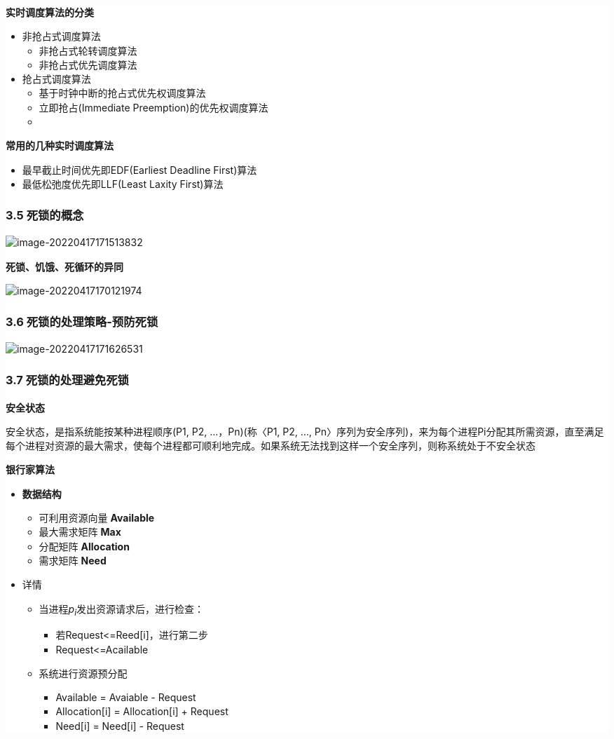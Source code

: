 **实时调度算法的分类**

- 非抢占式调度算法
  - 非抢占式轮转调度算法
  - 非抢占式优先调度算法
- 抢占式调度算法
  - 基于时钟中断的抢占式优先权调度算法
  - 立即抢占(Immediate Preemption)的优先权调度算法
  - 

**常用的几种实时调度算法**

- 最早截止时间优先即EDF(Earliest Deadline First)算法 
- 最低松弛度优先即LLF(Least Laxity First)算法 



### 3.5 死锁的概念

![image-20220417171513832](https://i0.hdslb.com/bfs/album/36b566e1b3309200f728856a7c453bb672e17f87.png)

**死锁、饥饿、死循环的异同**

![image-20220417170121974](https://i0.hdslb.com/bfs/album/291f6591575a860074871dae45f3be7b81c4f209.png)



### 3.6 死锁的处理策略-预防死锁

![image-20220417171626531](https://i0.hdslb.com/bfs/album/252ce2d65489b4a2f2d6387cd42de26ef0e49c50.png)

### 3.7 死锁的处理避免死锁

**安全状态**

安全状态，是指系统能按某种进程顺序(P1, P2, …，Pn)(称〈P1, P2, …, Pn〉序列为安全序列)，来为每个进程Pi分配其所需资源，直至满足每个进程对资源的最大需求，使每个进程都可顺利地完成。如果系统无法找到这样一个安全序列，则称系统处于不安全状态

**银行家算法**

- **数据结构**
  - 可利用资源向量 **Available**
  - 最大需求矩阵 **Max**
  - 分配矩阵 **Allocation**
  - 需求矩阵 **Need**

- 详情

  - 当进程$p_i$发出资源请求后，进行检查：
    - 若Request<=Reed[i]，进行第二步
    - Request<=Acailable

  - 系统进行资源预分配

    - Available = Avaiable - Request
    - Allocation[i] = Allocation[i] + Request
    - Need[i] = Need[i] - Request
